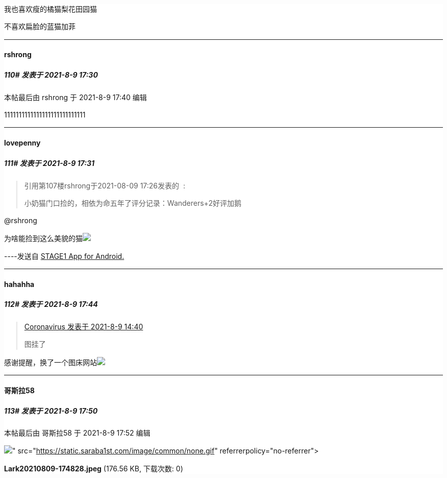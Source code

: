
我也喜欢瘦的橘猫梨花田园猫


不喜欢扁脸的蓝猫加菲


*****

####  rshrong  
##### 110#       发表于 2021-8-9 17:30


 本帖最后由 rshrong 于 2021-8-9 17:40 编辑 

1111111111111111111111111111


*****

####  lovepenny  
##### 111#       发表于 2021-8-9 17:31


<blockquote>引用第107楼rshrong于2021-08-09 17:26发表的  :

小奶猫门口捡的，相依为命五年了评分记录：Wanderers+2好评加鹅</blockquote>
@rshrong

为啥能捡到这么美貌的猫<img src="https://static.saraba1st.com/image/smiley/face2017/051.png" referrerpolicy="no-referrer">


----发送自 [STAGE1 App for Android.](http://stage1.5j4m.com/?1.37)


*****

####  hahahha  
##### 112#       发表于 2021-8-9 17:44


<blockquote><a href="httphttps://bbs.saraba1st.com/2b/forum.php?mod=redirect&amp;goto=findpost&amp;pid=52303003&amp;ptid=2019841" target="_blank">Coronavirus 发表于 2021-8-9 14:40</a>

图挂了</blockquote>
感谢提醒，换了一个图床网站<img src="https://static.saraba1st.com/image/smiley/face2017/068.png" referrerpolicy="no-referrer">


*****

####  哥斯拉58  
##### 113#       发表于 2021-8-9 17:50


 本帖最后由 哥斯拉58 于 2021-8-9 17:52 编辑 


<img src="https://img.saraba1st.com/forum/202108/09/175004x4ruu5rluegfla0s.jpeg" referrerpolicy="no-referrer">" src="https://static.saraba1st.com/image/common/none.gif" referrerpolicy="no-referrer">


<strong>Lark20210809-174828.jpeg</strong> (176.56 KB, 下载次数: 0)
